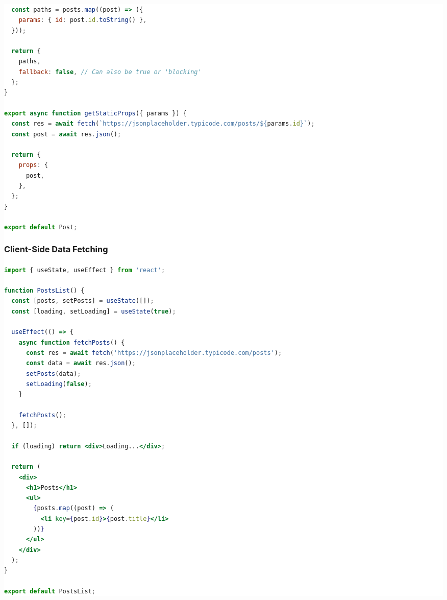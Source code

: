 ```jsx
  const paths = posts.map((post) => ({
    params: { id: post.id.toString() },
  }));

  return {
    paths,
    fallback: false, // Can also be true or 'blocking'
  };
}

export async function getStaticProps({ params }) {
  const res = await fetch(`https://jsonplaceholder.typicode.com/posts/${params.id}`);
  const post = await res.json();

  return {
    props: {
      post,
    },
  };
}

export default Post;
```

### Client-Side Data Fetching

```jsx
import { useState, useEffect } from 'react';

function PostsList() {
  const [posts, setPosts] = useState([]);
  const [loading, setLoading] = useState(true);

  useEffect(() => {
    async function fetchPosts() {
      const res = await fetch('https://jsonplaceholder.typicode.com/posts');
      const data = await res.json();
      setPosts(data);
      setLoading(false);
    }

    fetchPosts();
  }, []);

  if (loading) return <div>Loading...</div>;

  return (
    <div>
      <h1>Posts</h1>
      <ul>
        {posts.map((post) => (
          <li key={post.id}>{post.title}</li>
        ))}
      </ul>
    </div>
  );
}

export default PostsList;
```

